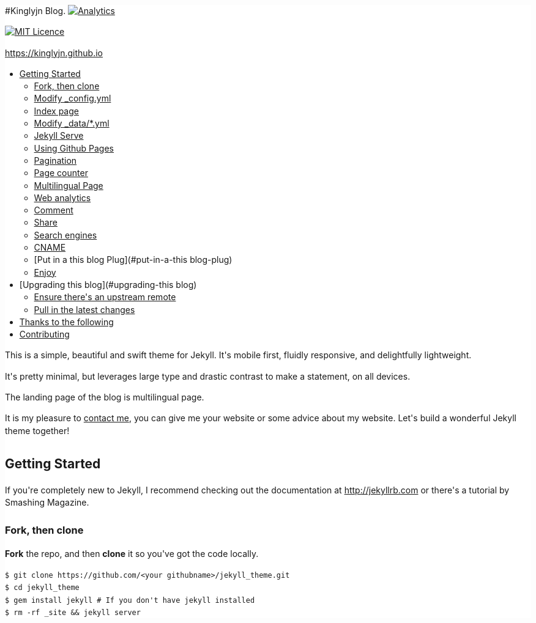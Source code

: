 #<a name="kinglyjn Blog"></a>Kinglyjn Blog. [![Analytics](https://www.page.keyllo.com)](http://www.page.keyllo.com)

[![MIT Licence](https://badges.frapsoft.com/os/mit/mit.svg?v=103)](https://opensource.org/licenses/mit-license.php)

<https://kinglyjn.github.io>


* [Getting Started](#getting-started)
	* [Fork, then clone](#fork-then-clone)
	* [Modify _config.yml](#modify-configyml)
	* [Index page](#index-page)
	* [Modify _data/\*.yml](#mofify-datayml)
	* [Jekyll Serve](#jekyll-serve)
	* [Using Github Pages](#using-github-pages)
	* [Pagination](#pagination)
	* [Page counter](#page-counter)
	* [Multilingual Page](#multilingual-page)
	* [Web analytics](#web-analytics)
	* [Comment](#comment)
	* [Share](#share)
	* [Search engines](#search-engines)
	* [CNAME](#cname)
	* [Put in a this blog Plug](#put-in-a-this blog-plug)
	* [Enjoy](#enjoy)
* [Upgrading this blog](#upgrading-this blog)
	* [Ensure there's an upstream remote](#ensure-theres-an-upstream-remote)
	* [Pull in the latest changes](#pull-in-the-latest-changes)
* [Thanks to the following](#thanks-to-the-following)
* [Contributing](#contributing)

This is a simple, beautiful and swift theme for Jekyll. It's mobile first, fluidly responsive, and delightfully lightweight.

It's pretty minimal, but leverages large type and drastic contrast to make a statement, on all devices.

The landing page of the blog is multilingual page.

It is my pleasure to <a href="mailto:admin@datactr.cn">contact me</a>, you can give me your website or some advice about my website. Let's build a wonderful Jekyll theme together!


##  <a name="getting-started"></a>Getting Started

If you're completely new to Jekyll, I recommend checking out the documentation at <http://jekyllrb.com> or there's a tutorial by Smashing Magazine.

### <a name="fork-then-clone"></a> Fork, then clone

**Fork** the repo, and then **clone** it so you've got the code locally.

```
$ git clone https://github.com/<your githubname>/jekyll_theme.git
$ cd jekyll_theme
$ gem install jekyll # If you don't have jekyll installed
$ rm -rf _site && jekyll server
```
